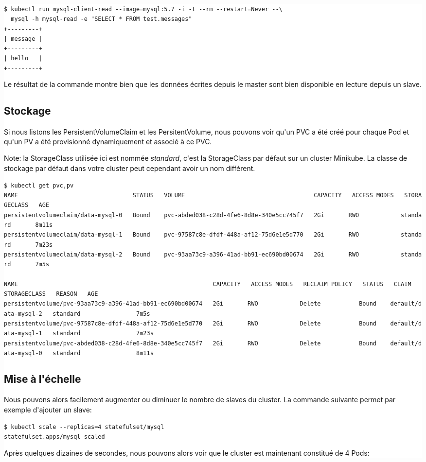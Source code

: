 ```
$ kubectl run mysql-client-read --image=mysql:5.7 -i -t --rm --restart=Never --\
  mysql -h mysql-read -e "SELECT * FROM test.messages"
+---------+
| message |
+---------+
| hello   |
+---------+
```

Le résultat de la commande montre bien que les données écrites depuis le master sont bien disponible en lecture depuis un slave.

## Stockage

Si nous listons les PersistentVolumeClaim et les PersitentVolume, nous pouvons voir qu'un PVC a été créé pour chaque Pod et qu'un PV a été provisionné dynamiquement et associé à ce PVC.

Note: la StorageClass utilisée ici est nommée *standard*, c'est la StorageClass par défaut sur un cluster Minikube. La classe de stockage par défaut dans votre cluster peut cependant avoir un nom différent.

```
$ kubectl get pvc,pv
NAME                                 STATUS   VOLUME                                     CAPACITY   ACCESS MODES   STORAGECLASS   AGE
persistentvolumeclaim/data-mysql-0   Bound    pvc-abded038-c28d-4fe6-8d8e-340e5cc745f7   2Gi       RWO            standard       8m11s
persistentvolumeclaim/data-mysql-1   Bound    pvc-97587c8e-dfdf-448a-af12-75d6e1e5d770   2Gi       RWO            standard       7m23s
persistentvolumeclaim/data-mysql-2   Bound    pvc-93aa73c9-a396-41ad-bb91-ec690bd00674   2Gi       RWO            standard       7m5s

NAME                                                        CAPACITY   ACCESS MODES   RECLAIM POLICY   STATUS   CLAIM                  STORAGECLASS   REASON   AGE
persistentvolume/pvc-93aa73c9-a396-41ad-bb91-ec690bd00674   2Gi       RWO            Delete           Bound    default/data-mysql-2   standard                7m5s
persistentvolume/pvc-97587c8e-dfdf-448a-af12-75d6e1e5d770   2Gi       RWO            Delete           Bound    default/data-mysql-1   standard                7m23s
persistentvolume/pvc-abded038-c28d-4fe6-8d8e-340e5cc745f7   2Gi       RWO            Delete           Bound    default/data-mysql-0   standard                8m11s
```

## Mise à l'échelle

Nous pouvons alors facilement augmenter ou diminuer le nombre de slaves du cluster. La commande suivante permet par exemple d'ajouter un slave:

```
$ kubectl scale --replicas=4 statefulset/mysql
statefulset.apps/mysql scaled
```

Après quelques dizaines de secondes, nous pouvons alors voir que le cluster est maintenant constitué de 4 Pods:
